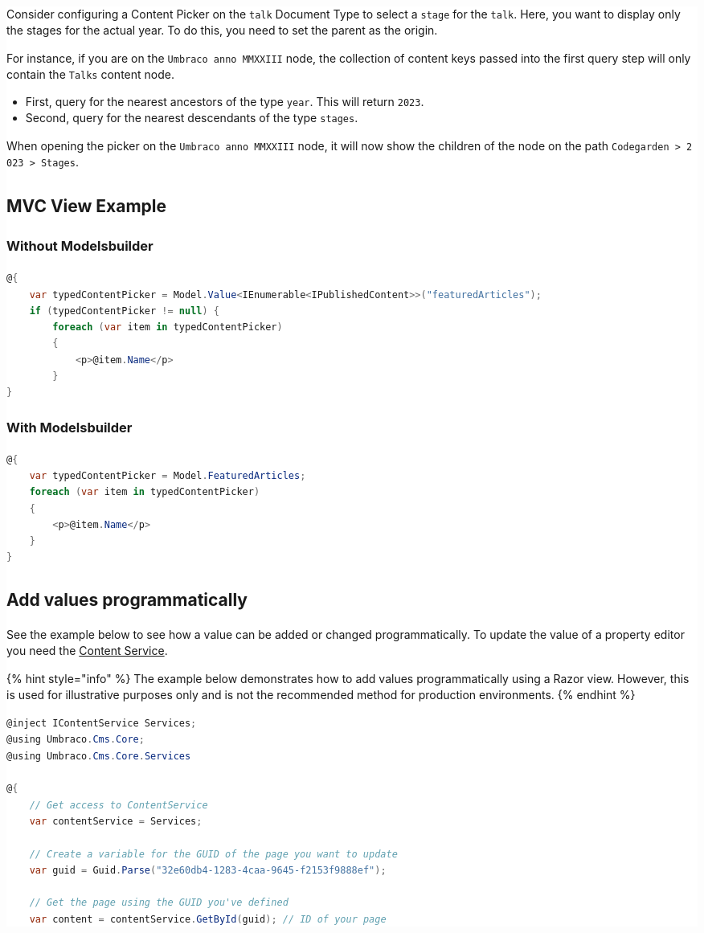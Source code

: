 
Consider configuring a Content Picker on the `talk` Document Type to select a `stage` for the `talk`. Here, you want to display only the stages for the actual year. To do this, you need to set the parent as the origin.

For instance, if you are on the `Umbraco anno MMXXIII` node, the collection of content keys passed into the first query step will only contain the `Talks` content node.

* First, query for the nearest ancestors of the type `year`. This will return `2023`.
* Second, query for the nearest descendants of the type `stages`.

When opening the picker on the `Umbraco anno MMXXIII` node, it will now show the children of the node on the path `Codegarden > 2023 > Stages`.

## MVC View Example

### Without Modelsbuilder

```csharp
@{
    var typedContentPicker = Model.Value<IEnumerable<IPublishedContent>>("featuredArticles");
    if (typedContentPicker != null) {
        foreach (var item in typedContentPicker)
        {
            <p>@item.Name</p>
        }
}
```

### With Modelsbuilder

```csharp
@{
    var typedContentPicker = Model.FeaturedArticles;
    foreach (var item in typedContentPicker)
    {
        <p>@item.Name</p>
    }
}
```

## Add values programmatically

See the example below to see how a value can be added or changed programmatically. To update the value of a property editor you need the [Content Service](https://apidocs.umbraco.com/v15/csharp/api/Umbraco.Cms.Core.Services.ContentService.html).

{% hint style="info" %}
The example below demonstrates how to add values programmatically using a Razor view. However, this is used for illustrative purposes only and is not the recommended method for production environments.
{% endhint %}

```csharp
@inject IContentService Services;
@using Umbraco.Cms.Core;
@using Umbraco.Cms.Core.Services

@{
    // Get access to ContentService
    var contentService = Services;

    // Create a variable for the GUID of the page you want to update
    var guid = Guid.Parse("32e60db4-1283-4caa-9645-f2153f9888ef");

    // Get the page using the GUID you've defined
    var content = contentService.GetById(guid); // ID of your page
```